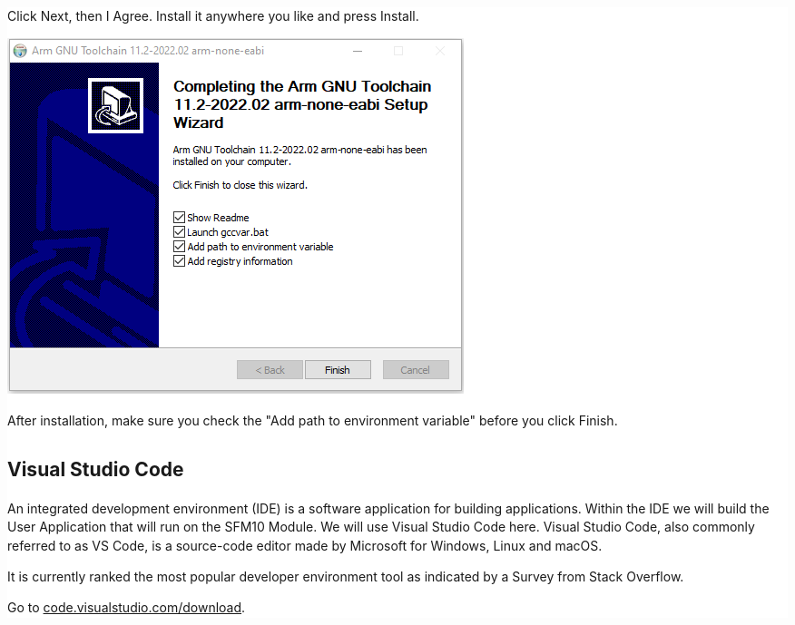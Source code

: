 

Click Next, then I Agree. Install it anywhere you like and press Install.


![](figures/installation/compiler_4.png)



After installation, make sure you check the "Add path to environment variable" before you click Finish.



## Visual Studio Code



An integrated development environment (IDE) is a software application for building applications. Within the IDE we will build the User Application that will run on the SFM10 Module.
We will use Visual Studio Code here. Visual Studio Code, also commonly referred to as VS Code, is a source-code editor made by Microsoft for Windows, Linux and macOS. 

It is currently ranked the most popular developer environment tool as indicated by a Survey from Stack Overflow.




Go to [code.visualstudio.com/download](https://code.visualstudio.com/download).

